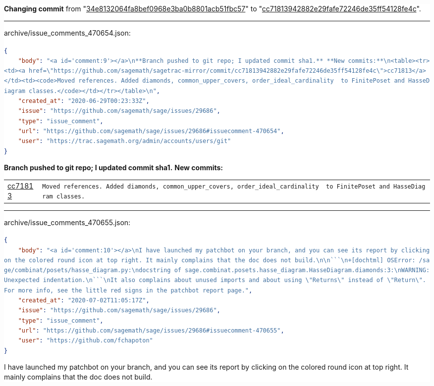 **Changing commit** from "[34e8132064fa8bef0968e3ba0b8801acb51fbc57](https://github.com/sagemath/sagetrac-mirror/commit/34e8132064fa8bef0968e3ba0b8801acb51fbc57)" to "[cc71813942882e29fafe72246de35ff54128fe4c](https://github.com/sagemath/sagetrac-mirror/commit/cc71813942882e29fafe72246de35ff54128fe4c)".



---

archive/issue_comments_470654.json:
```json
{
    "body": "<a id='comment:9'></a>\n**Branch pushed to git repo; I updated commit sha1.** **New commits:**\n<table><tr><td><a href=\"https://github.com/sagemath/sagetrac-mirror/commit/cc71813942882e29fafe72246de35ff54128fe4c\">cc71813</a></td><td><code>Moved references. Added diamonds, common_upper_covers, order_ideal_cardinality  to FinitePoset and HasseDiagram classes.</code></td></tr></table>\n",
    "created_at": "2020-06-29T00:23:33Z",
    "issue": "https://github.com/sagemath/sage/issues/29686",
    "type": "issue_comment",
    "url": "https://github.com/sagemath/sage/issues/29686#issuecomment-470654",
    "user": "https://trac.sagemath.org/admin/accounts/users/git"
}
```

<a id='comment:9'></a>
**Branch pushed to git repo; I updated commit sha1.** **New commits:**
<table><tr><td><a href="https://github.com/sagemath/sagetrac-mirror/commit/cc71813942882e29fafe72246de35ff54128fe4c">cc71813</a></td><td><code>Moved references. Added diamonds, common_upper_covers, order_ideal_cardinality  to FinitePoset and HasseDiagram classes.</code></td></tr></table>




---

archive/issue_comments_470655.json:
```json
{
    "body": "<a id='comment:10'></a>\nI have launched my patchbot on your branch, and you can see its report by clicking on the colored round icon at top right. It mainly complains that the doc does not build.\n\n```\n+[dochtml] OSError: /sage/combinat/posets/hasse_diagram.py:\ndocstring of sage.combinat.posets.hasse_diagram.HasseDiagram.diamonds:3:\nWARNING: Unexpected indentation.\n```\nIt also complains about unused imports and about using \"Returns\" instead of \"Return\". For more info, see the little red signs in the patchbot report page.",
    "created_at": "2020-07-02T11:05:17Z",
    "issue": "https://github.com/sagemath/sage/issues/29686",
    "type": "issue_comment",
    "url": "https://github.com/sagemath/sage/issues/29686#issuecomment-470655",
    "user": "https://github.com/fchapoton"
}
```

<a id='comment:10'></a>
I have launched my patchbot on your branch, and you can see its report by clicking on the colored round icon at top right. It mainly complains that the doc does not build.
